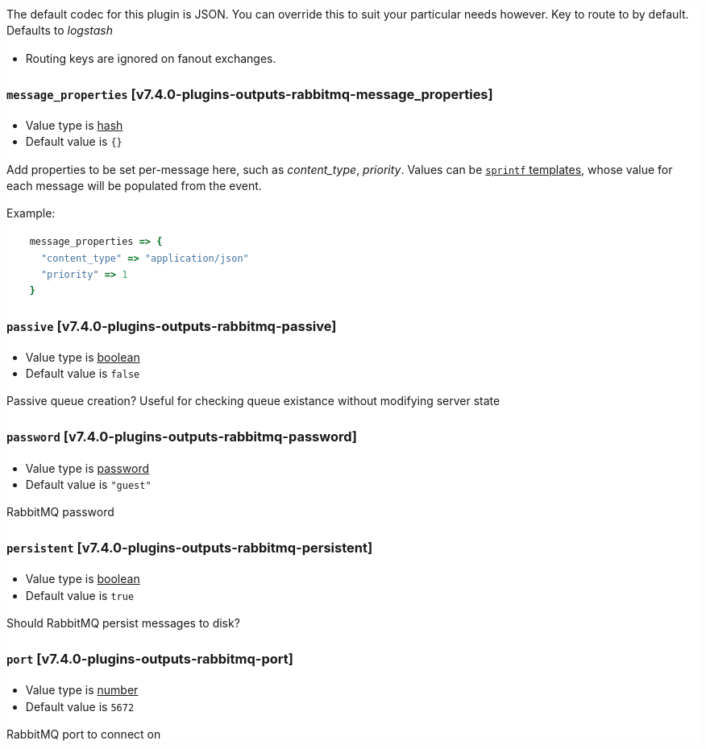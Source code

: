 The default codec for this plugin is JSON. You can override this to suit your particular needs however. Key to route to by default. Defaults to *logstash*

* Routing keys are ignored on fanout exchanges.


### `message_properties` [v7.4.0-plugins-outputs-rabbitmq-message_properties]

* Value type is [hash](logstash://reference/configuration-file-structure.md#hash)
* Default value is `{}`

Add properties to be set per-message here, such as *content_type*, *priority*. Values can be [`sprintf` templates](logstash://reference/event-dependent-configuration.md#sprintf), whose value for each message will be populated from the event.

Example:

```ruby
    message_properties => {
      "content_type" => "application/json"
      "priority" => 1
    }
```


### `passive` [v7.4.0-plugins-outputs-rabbitmq-passive]

* Value type is [boolean](logstash://reference/configuration-file-structure.md#boolean)
* Default value is `false`

Passive queue creation? Useful for checking queue existance without modifying server state


### `password` [v7.4.0-plugins-outputs-rabbitmq-password]

* Value type is [password](logstash://reference/configuration-file-structure.md#password)
* Default value is `"guest"`

RabbitMQ password


### `persistent` [v7.4.0-plugins-outputs-rabbitmq-persistent]

* Value type is [boolean](logstash://reference/configuration-file-structure.md#boolean)
* Default value is `true`

Should RabbitMQ persist messages to disk?


### `port` [v7.4.0-plugins-outputs-rabbitmq-port]

* Value type is [number](logstash://reference/configuration-file-structure.md#number)
* Default value is `5672`

RabbitMQ port to connect on

